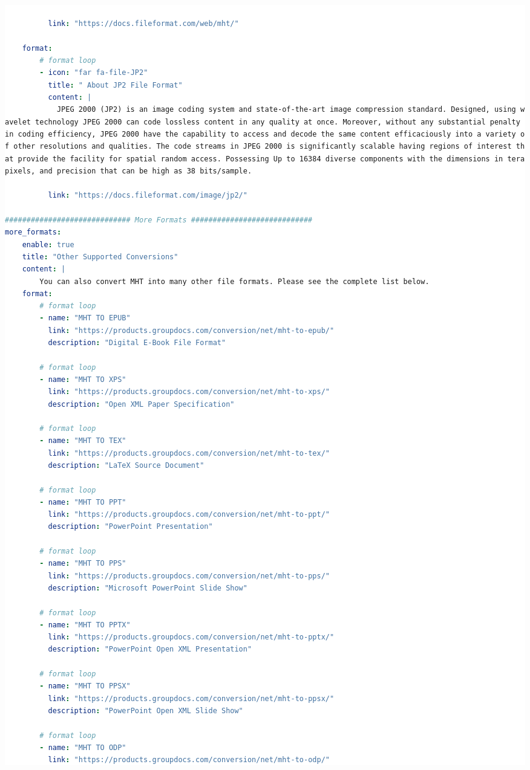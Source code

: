 ```yaml

          link: "https://docs.fileformat.com/web/mht/"

    format:
        # format loop
        - icon: "far fa-file-JP2"
          title: " About JP2 File Format"
          content: |
            JPEG 2000 (JP2) is an image coding system and state-of-the-art image compression standard. Designed, using wavelet technology JPEG 2000 can code lossless content in any quality at once. Moreover, without any substantial penalty in coding efficiency, JPEG 2000 have the capability to access and decode the same content efficaciously into a variety of other resolutions and qualities. The code streams in JPEG 2000 is significantly scalable having regions of interest that provide the facility for spatial random access. Possessing Up to 16384 diverse components with the dimensions in terapixels, and precision that can be high as 38 bits/sample.

          link: "https://docs.fileformat.com/image/jp2/"

############################# More Formats ############################
more_formats:
    enable: true
    title: "Other Supported Conversions"
    content: |
        You can also convert MHT into many other file formats. Please see the complete list below.
    format: 
        # format loop
        - name: "MHT TO EPUB"
          link: "https://products.groupdocs.com/conversion/net/mht-to-epub/"
          description: "Digital E-Book File Format"

        # format loop
        - name: "MHT TO XPS"
          link: "https://products.groupdocs.com/conversion/net/mht-to-xps/"
          description: "Open XML Paper Specification"

        # format loop
        - name: "MHT TO TEX"
          link: "https://products.groupdocs.com/conversion/net/mht-to-tex/"
          description: "LaTeX Source Document"

        # format loop
        - name: "MHT TO PPT"
          link: "https://products.groupdocs.com/conversion/net/mht-to-ppt/"
          description: "PowerPoint Presentation"

        # format loop
        - name: "MHT TO PPS"
          link: "https://products.groupdocs.com/conversion/net/mht-to-pps/"
          description: "Microsoft PowerPoint Slide Show"

        # format loop
        - name: "MHT TO PPTX"
          link: "https://products.groupdocs.com/conversion/net/mht-to-pptx/"
          description: "PowerPoint Open XML Presentation"

        # format loop
        - name: "MHT TO PPSX"
          link: "https://products.groupdocs.com/conversion/net/mht-to-ppsx/"
          description: "PowerPoint Open XML Slide Show"

        # format loop
        - name: "MHT TO ODP"
          link: "https://products.groupdocs.com/conversion/net/mht-to-odp/"
```